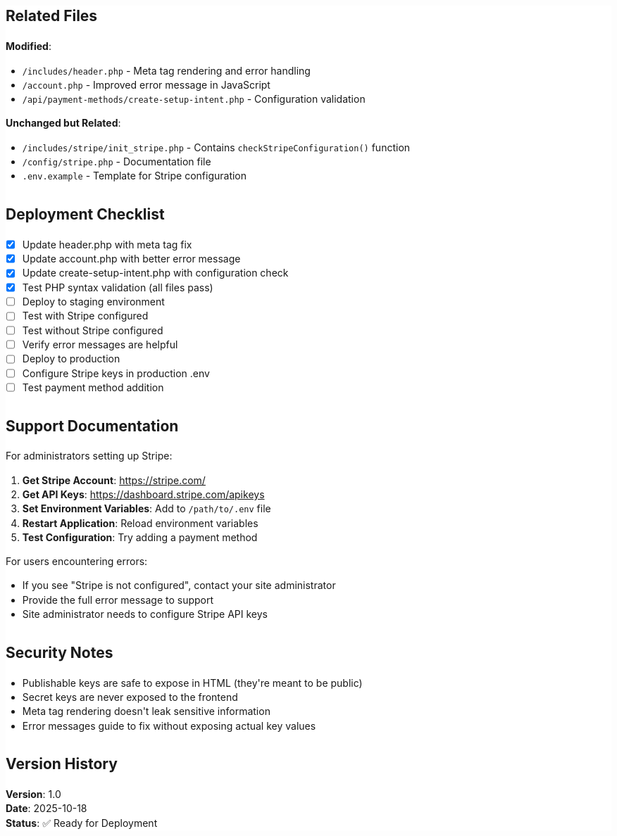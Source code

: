 ## Related Files

**Modified**:
- `/includes/header.php` - Meta tag rendering and error handling
- `/account.php` - Improved error message in JavaScript
- `/api/payment-methods/create-setup-intent.php` - Configuration validation

**Unchanged but Related**:
- `/includes/stripe/init_stripe.php` - Contains `checkStripeConfiguration()` function
- `/config/stripe.php` - Documentation file
- `.env.example` - Template for Stripe configuration

## Deployment Checklist

- [x] Update header.php with meta tag fix
- [x] Update account.php with better error message
- [x] Update create-setup-intent.php with configuration check
- [x] Test PHP syntax validation (all files pass)
- [ ] Deploy to staging environment
- [ ] Test with Stripe configured
- [ ] Test without Stripe configured
- [ ] Verify error messages are helpful
- [ ] Deploy to production
- [ ] Configure Stripe keys in production .env
- [ ] Test payment method addition

## Support Documentation

For administrators setting up Stripe:

1. **Get Stripe Account**: https://stripe.com/
2. **Get API Keys**: https://dashboard.stripe.com/apikeys
3. **Set Environment Variables**: Add to `/path/to/.env` file
4. **Restart Application**: Reload environment variables
5. **Test Configuration**: Try adding a payment method

For users encountering errors:
- If you see "Stripe is not configured", contact your site administrator
- Provide the full error message to support
- Site administrator needs to configure Stripe API keys

## Security Notes

- Publishable keys are safe to expose in HTML (they're meant to be public)
- Secret keys are never exposed to the frontend
- Meta tag rendering doesn't leak sensitive information
- Error messages guide to fix without exposing actual key values

## Version History

**Version**: 1.0  
**Date**: 2025-10-18  
**Status**: ✅ Ready for Deployment
